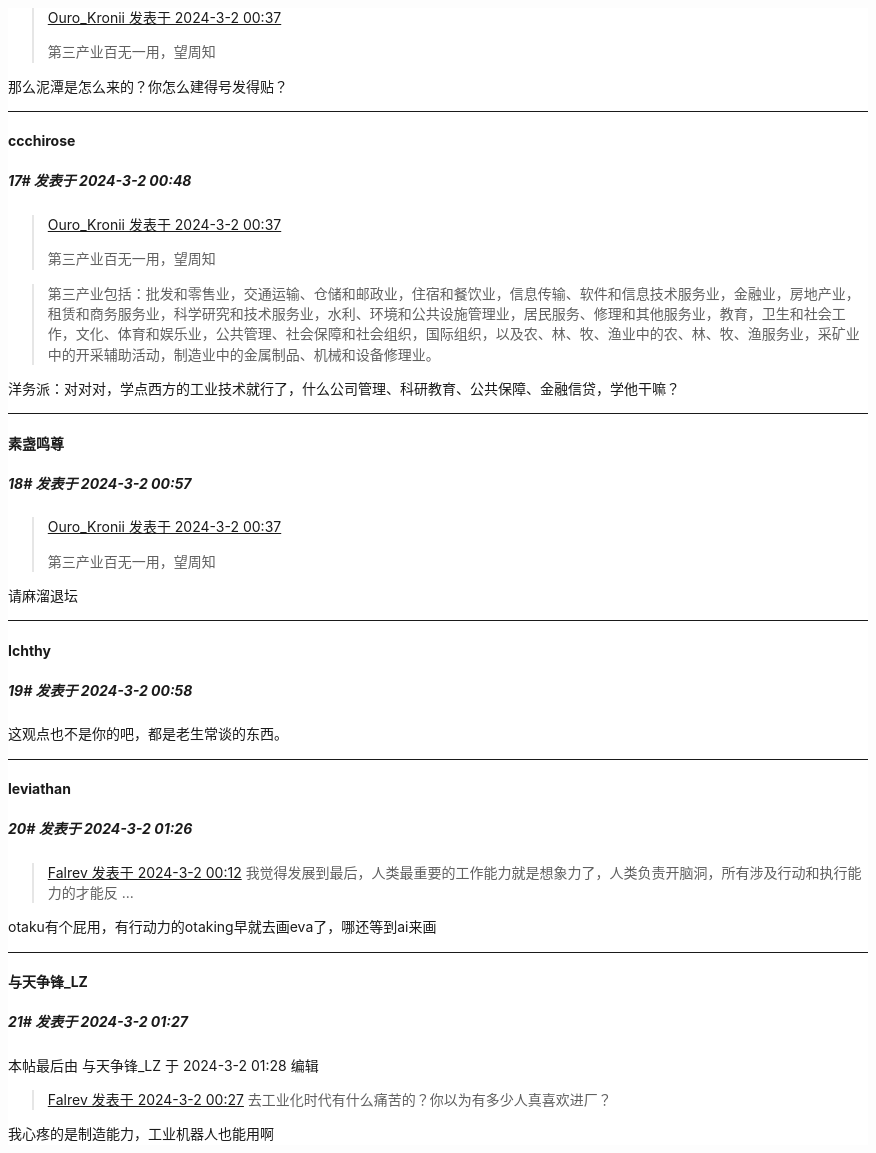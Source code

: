 <blockquote><a href="httphttps://bbs.saraba1st.com/2b/forum.php?mod=redirect&amp;goto=findpost&amp;pid=64121185&amp;ptid=2173795" target="_blank">Ouro_Kronii 发表于 2024-3-2 00:37</a>

第三产业百无一用，望周知</blockquote>
那么泥潭是怎么来的？你怎么建得号发得贴？

*****

####  ccchirose  
##### 17#       发表于 2024-3-2 00:48

<blockquote><a href="httphttps://bbs.saraba1st.com/2b/forum.php?mod=redirect&amp;goto=findpost&amp;pid=64121185&amp;ptid=2173795" target="_blank">Ouro_Kronii 发表于 2024-3-2 00:37</a>

第三产业百无一用，望周知</blockquote><blockquote>第三产业包括：批发和零售业，交通运输、仓储和邮政业，住宿和餐饮业，信息传输、软件和信息技术服务业，金融业，房地产业，租赁和商务服务业，科学研究和技术服务业，水利、环境和公共设施管理业，居民服务、修理和其他服务业，教育，卫生和社会工作，文化、体育和娱乐业，公共管理、社会保障和社会组织，国际组织，以及农、林、牧、渔业中的农、林、牧、渔服务业，采矿业中的开采辅助活动，制造业中的金属制品、机械和设备修理业。</blockquote>

洋务派：对对对，学点西方的工业技术就行了，什么公司管理、科研教育、公共保障、金融信贷，学他干嘛？

*****

####  素盏鸣尊  
##### 18#       发表于 2024-3-2 00:57

<blockquote><a href="httphttps://bbs.saraba1st.com/2b/forum.php?mod=redirect&amp;goto=findpost&amp;pid=64121185&amp;ptid=2173795" target="_blank">Ouro_Kronii 发表于 2024-3-2 00:37</a>

第三产业百无一用，望周知</blockquote>
请麻溜退坛

*****

####  Ichthy  
##### 19#       发表于 2024-3-2 00:58

这观点也不是你的吧，都是老生常谈的东西。

*****

####  leviathan  
##### 20#       发表于 2024-3-2 01:26

<blockquote><a href="httphttps://bbs.saraba1st.com/2b/forum.php?mod=redirect&amp;goto=findpost&amp;pid=64121002&amp;ptid=2173795" target="_blank">Falrev 发表于 2024-3-2 00:12</a>
我觉得发展到最后，人类最重要的工作能力就是想象力了，人类负责开脑洞，所有涉及行动和执行能力的才能反 ...</blockquote>
otaku有个屁用，有行动力的otaking早就去画eva了，哪还等到ai来画

*****

####  与天争锋_LZ  
##### 21#       发表于 2024-3-2 01:27

 本帖最后由 与天争锋_LZ 于 2024-3-2 01:28 编辑 
<blockquote><a href="httphttps://bbs.saraba1st.com/2b/forum.php?mod=redirect&amp;goto=findpost&amp;pid=64121128&amp;ptid=2173795" target="_blank">Falrev 发表于 2024-3-2 00:27</a>
去工业化时代有什么痛苦的？你以为有多少人真喜欢进厂？</blockquote>
我心疼的是制造能力，工业机器人也能用啊
